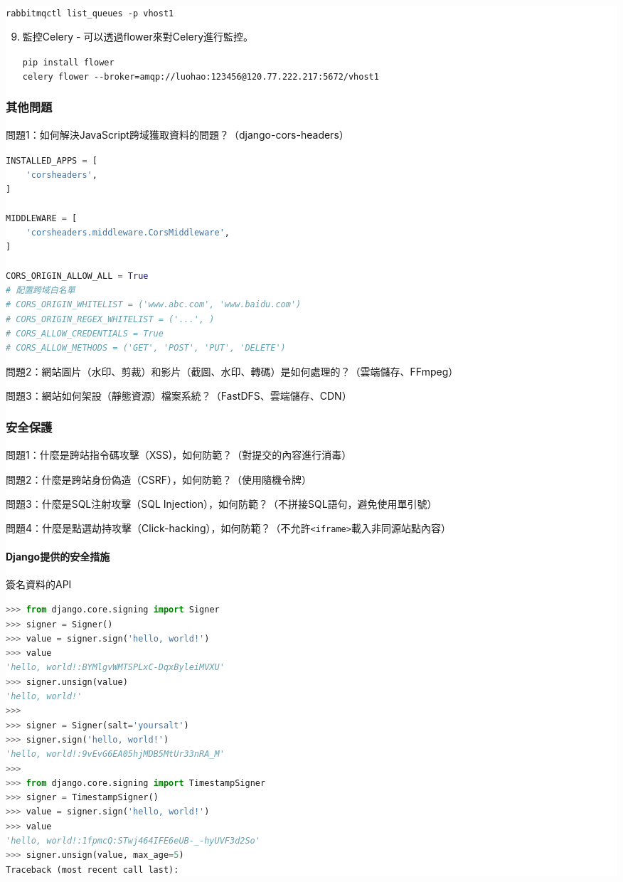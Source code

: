    ```Shell
   rabbitmqctl list_queues -p vhost1
   ```

9. 監控Celery - 可以透過flower來對Celery進行監控。

   ```Shell
   pip install flower
   celery flower --broker=amqp://luohao:123456@120.77.222.217:5672/vhost1
   ```

### 其他問題

問題1：如何解決JavaScript跨域獲取資料的問題？（django-cors-headers）

```Python
INSTALLED_APPS = [
    'corsheaders',
]

MIDDLEWARE = [
    'corsheaders.middleware.CorsMiddleware',
]

CORS_ORIGIN_ALLOW_ALL = True
# 配置跨域白名單
# CORS_ORIGIN_WHITELIST = ('www.abc.com', 'www.baidu.com')
# CORS_ORIGIN_REGEX_WHITELIST = ('...', )
# CORS_ALLOW_CREDENTIALS = True
# CORS_ALLOW_METHODS = ('GET', 'POST', 'PUT', 'DELETE')
```

問題2：網站圖片（水印、剪裁）和影片（截圖、水印、轉碼）是如何處理的？（雲端儲存、FFmpeg）

問題3：網站如何架設（靜態資源）檔案系統？（FastDFS、雲端儲存、CDN）

### 安全保護

問題1：什麼是跨站指令碼攻擊（XSS)，如何防範？（對提交的內容進行消毒）

問題2：什麼是跨站身份偽造（CSRF），如何防範？（使用隨機令牌）

問題3：什麼是SQL注射攻擊（SQL Injection），如何防範？（不拼接SQL語句，避免使用單引號）

問題4：什麼是點選劫持攻擊（Click-hacking），如何防範？（不允許`<iframe>`載入非同源站點內容）

#### Django提供的安全措施

簽名資料的API

   ```Python
>>> from django.core.signing import Signer
>>> signer = Signer()
>>> value = signer.sign('hello, world!')
>>> value
'hello, world!:BYMlgvWMTSPLxC-DqxByleiMVXU'
>>> signer.unsign(value)
'hello, world!'
>>>
>>> signer = Signer(salt='yoursalt')
>>> signer.sign('hello, world!')
'hello, world!:9vEvG6EA05hjMDB5MtUr33nRA_M'
>>>
>>> from django.core.signing import TimestampSigner
>>> signer = TimestampSigner()
>>> value = signer.sign('hello, world!')
>>> value
'hello, world!:1fpmcQ:STwj464IFE6eUB-_-hyUVF3d2So'
>>> signer.unsign(value, max_age=5)
Traceback (most recent call last):
   ```